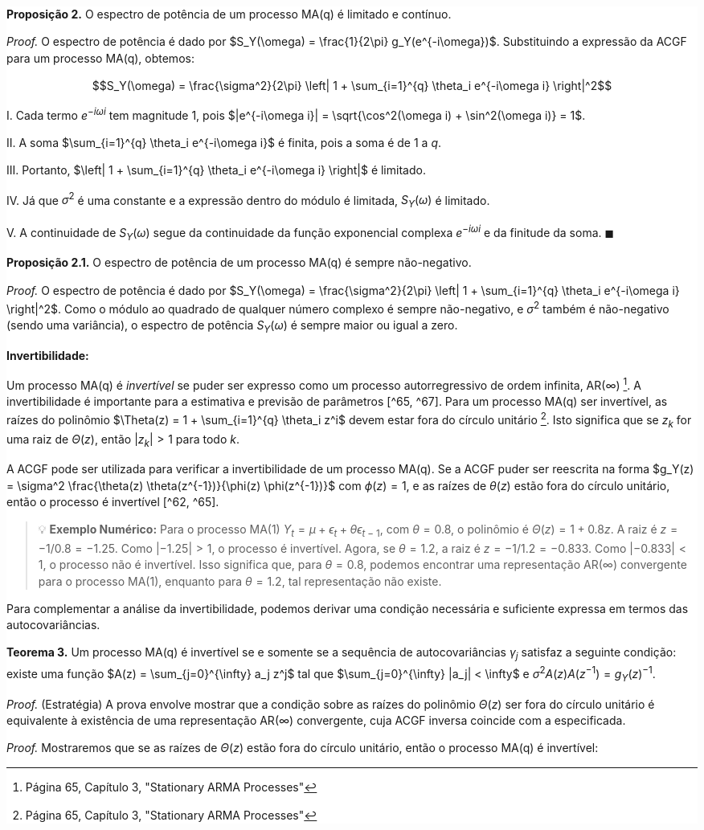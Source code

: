 **Proposição 2.** O espectro de potência de um processo MA(q) é limitado e contínuo.

*Proof.* O espectro de potência é dado por $S_Y(\omega) = \frac{1}{2\pi} g_Y(e^{-i\omega})$. Substituindo a expressão da ACGF para um processo MA(q), obtemos:

$$S_Y(\omega) = \frac{\sigma^2}{2\pi} \left| 1 + \sum_{i=1}^{q} \theta_i e^{-i\omega i} \right|^2$$

I. Cada termo $e^{-i\omega i}$ tem magnitude 1, pois $|e^{-i\omega i}| = \sqrt{\cos^2(\omega i) + \sin^2(\omega i)} = 1$.

II. A soma $\sum_{i=1}^{q} \theta_i e^{-i\omega i}$ é finita, pois a soma é de 1 a *q*.

III. Portanto, $\left| 1 + \sum_{i=1}^{q} \theta_i e^{-i\omega i} \right|$ é limitado.

IV. Já que $\sigma^2$ é uma constante e a expressão dentro do módulo é limitada, $S_Y(\omega)$ é limitado.

V. A continuidade de $S_Y(\omega)$ segue da continuidade da função exponencial complexa $e^{-i\omega i}$ e da finitude da soma. $\blacksquare$

**Proposição 2.1.** O espectro de potência de um processo MA(q) é sempre não-negativo.

*Proof.* O espectro de potência é dado por $S_Y(\omega) = \frac{\sigma^2}{2\pi} \left| 1 + \sum_{i=1}^{q} \theta_i e^{-i\omega i} \right|^2$. Como o módulo ao quadrado de qualquer número complexo é sempre não-negativo, e $\sigma^2$ também é não-negativo (sendo uma variância), o espectro de potência $S_Y(\omega)$ é sempre maior ou igual a zero.

**Invertibilidade:**

Um processo MA(q) é *invertível* se puder ser expresso como um processo autorregressivo de ordem infinita, AR($\infty$) [^65]. A invertibilidade é importante para a estimativa e previsão de parâmetros [^65, ^67]. Para um processo MA(q) ser invertível, as raízes do polinômio $\Theta(z) = 1 + \sum_{i=1}^{q} \theta_i z^i$ devem estar fora do círculo unitário [^65].  Isto significa que se $z_k$ for uma raiz de $\Theta(z)$, então $|z_k| > 1$ para todo *k*.

A ACGF pode ser utilizada para verificar a invertibilidade de um processo MA(q). Se a ACGF puder ser reescrita na forma $g_Y(z) = \sigma^2 \frac{\theta(z) \theta(z^{-1})}{\phi(z) \phi(z^{-1})}$ com $\phi(z)=1$, e as raízes de $\theta(z)$ estão fora do círculo unitário, então o processo é invertível [^62, ^65].

> 💡 **Exemplo Numérico:** Para o processo MA(1) $Y_t = \mu + \epsilon_t + \theta \epsilon_{t-1}$, com $\theta = 0.8$, o polinômio é $\Theta(z) = 1 + 0.8 z$. A raiz é $z = -1/0.8 = -1.25$. Como $|-1.25| > 1$, o processo é invertível. Agora, se $\theta = 1.2$, a raiz é $z = -1/1.2 = -0.833$. Como $|-0.833| < 1$, o processo não é invertível. Isso significa que, para $\theta = 0.8$, podemos encontrar uma representação AR($\infty$) convergente para o processo MA(1), enquanto para $\theta = 1.2$, tal representação não existe.

Para complementar a análise da invertibilidade, podemos derivar uma condição necessária e suficiente expressa em termos das autocovariâncias.

**Teorema 3.** Um processo MA(q) é invertível se e somente se a sequência de autocovariâncias $\gamma_j$ satisfaz a seguinte condição: existe uma função $A(z) = \sum_{j=0}^{\infty} a_j z^j$ tal que $\sum_{j=0}^{\infty} |a_j| < \infty$ e $\sigma^2 A(z) A(z^{-1}) = g_Y(z)^{-1}$.

*Proof.* (Estratégia) A prova envolve mostrar que a condição sobre as raízes do polinômio $\Theta(z)$ ser fora do círculo unitário é equivalente à existência de uma representação AR($\infty$) convergente, cuja ACGF inversa coincide com a especificada.

*Proof.* Mostraremos que se as raízes de $\Theta(z)$ estão fora do círculo unitário, então o processo MA(q) é invertível:


[^47]: Página 47, Capítulo 3, "Stationary ARMA Processes"
[^48]: Página 48, Capítulo 3, "Stationary ARMA Processes"
[^50]: Página 50, Capítulo 3, "Stationary ARMA Processes"
[^61]: Página 61, Capítulo 3, "Stationary ARMA Processes"
[^62]: Página 62, Capítulo 3, "Stationary ARMA Processes"
[^65]: Página 65, Capítulo 3, "Stationary ARMA Processes"
[^67]: Página 67, Capítulo 3, "Stationary ARMA Processes"